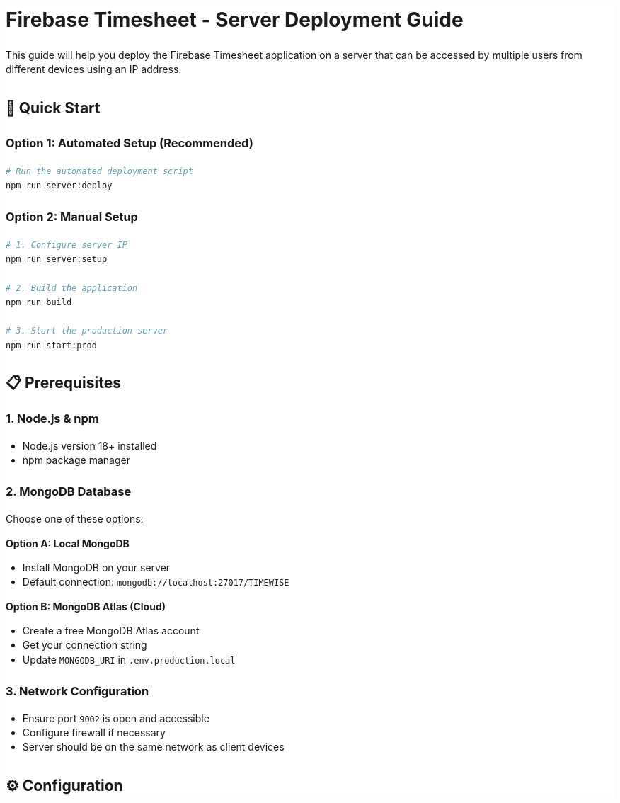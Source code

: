 # Firebase Timesheet - Server Deployment Guide

This guide will help you deploy the Firebase Timesheet application on a server that can be accessed by multiple users from different devices using an IP address.

## 🚀 Quick Start

### Option 1: Automated Setup (Recommended)
```bash
# Run the automated deployment script
npm run server:deploy
```

### Option 2: Manual Setup
```bash
# 1. Configure server IP
npm run server:setup

# 2. Build the application
npm run build

# 3. Start the production server
npm run start:prod
```

## 📋 Prerequisites

### 1. Node.js & npm
- Node.js version 18+ installed
- npm package manager

### 2. MongoDB Database
Choose one of these options:

**Option A: Local MongoDB**
- Install MongoDB on your server
- Default connection: `mongodb://localhost:27017/TIMEWISE`

**Option B: MongoDB Atlas (Cloud)**
- Create a free MongoDB Atlas account
- Get your connection string
- Update `MONGODB_URI` in `.env.production.local`

### 3. Network Configuration
- Ensure port `9002` is open and accessible
- Configure firewall if necessary
- Server should be on the same network as client devices

## ⚙️ Configuration
